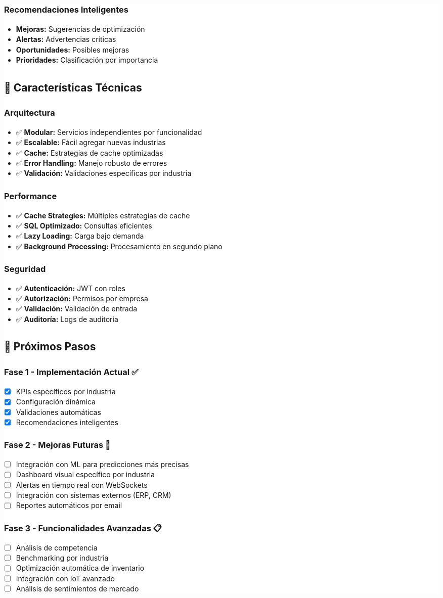 ### **Recomendaciones Inteligentes**
- **Mejoras:** Sugerencias de optimización
- **Alertas:** Advertencias críticas
- **Oportunidades:** Posibles mejoras
- **Prioridades:** Clasificación por importancia

## 🎨 Características Técnicas

### **Arquitectura**
- ✅ **Modular:** Servicios independientes por funcionalidad
- ✅ **Escalable:** Fácil agregar nuevas industrias
- ✅ **Cache:** Estrategias de cache optimizadas
- ✅ **Error Handling:** Manejo robusto de errores
- ✅ **Validación:** Validaciones específicas por industria

### **Performance**
- ✅ **Cache Strategies:** Múltiples estrategias de cache
- ✅ **SQL Optimizado:** Consultas eficientes
- ✅ **Lazy Loading:** Carga bajo demanda
- ✅ **Background Processing:** Procesamiento en segundo plano

### **Seguridad**
- ✅ **Autenticación:** JWT con roles
- ✅ **Autorización:** Permisos por empresa
- ✅ **Validación:** Validación de entrada
- ✅ **Auditoría:** Logs de auditoría

## 🚀 Próximos Pasos

### **Fase 1 - Implementación Actual** ✅
- [x] KPIs específicos por industria
- [x] Configuración dinámica
- [x] Validaciones automáticas
- [x] Recomendaciones inteligentes

### **Fase 2 - Mejoras Futuras** 🔄
- [ ] Integración con ML para predicciones más precisas
- [ ] Dashboard visual específico por industria
- [ ] Alertas en tiempo real con WebSockets
- [ ] Integración con sistemas externos (ERP, CRM)
- [ ] Reportes automáticos por email

### **Fase 3 - Funcionalidades Avanzadas** 📋
- [ ] Análisis de competencia
- [ ] Benchmarking por industria
- [ ] Optimización automática de inventario
- [ ] Integración con IoT avanzado
- [ ] Análisis de sentimientos de mercado
